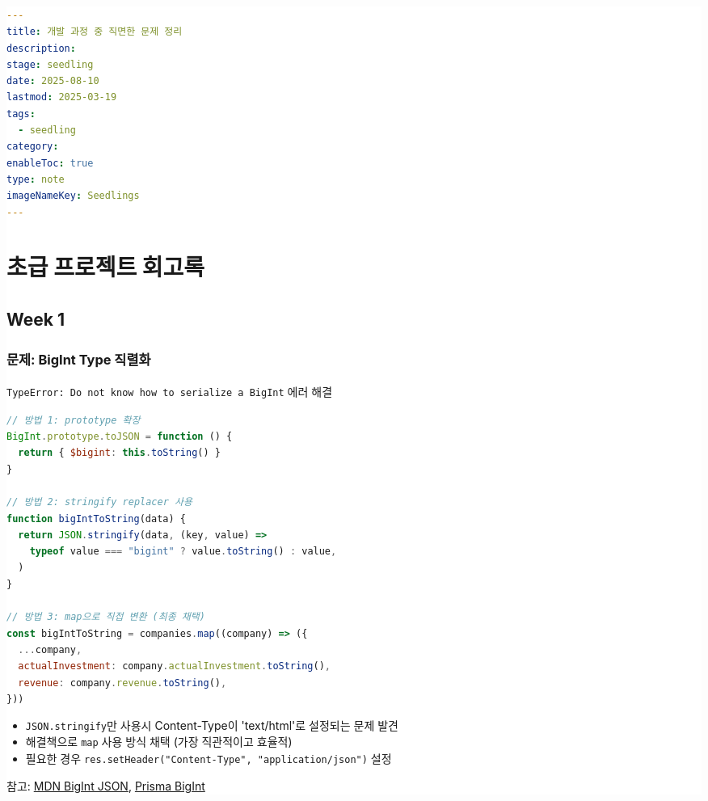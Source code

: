 ```yaml
---
title: 개발 과정 중 직면한 문제 정리
description:
stage: seedling
date: 2025-08-10
lastmod: 2025-03-19
tags:
  - seedling
category:
enableToc: true
type: note
imageNameKey: Seedlings
---
```


# 초급 프로젝트 회고록

## Week 1

### 문제: BigInt Type 직렬화

`TypeError: Do not know how to serialize a BigInt` 에러 해결

```js
// 방법 1: prototype 확장
BigInt.prototype.toJSON = function () {
  return { $bigint: this.toString() }
}

// 방법 2: stringify replacer 사용
function bigIntToString(data) {
  return JSON.stringify(data, (key, value) =>
    typeof value === "bigint" ? value.toString() : value,
  )
}

// 방법 3: map으로 직접 변환 (최종 채택)
const bigIntToString = companies.map((company) => ({
  ...company,
  actualInvestment: company.actualInvestment.toString(),
  revenue: company.revenue.toString(),
}))
```

- `JSON.stringify`만 사용시 Content-Type이 'text/html'로 설정되는 문제 발견
- 해결책으로 `map` 사용 방식 채택 (가장 직관적이고 효율적)
- 필요한 경우 `res.setHeader("Content-Type", "application/json")` 설정

참고: [MDN BigInt JSON](https://developer.mozilla.org/en-US/docs/Web/JavaScript/Reference/Global_Objects/BigInt#use_within_json), [Prisma BigInt](https://www.prisma.io/docs/orm/prisma-client/special-fields-and-types#serializing-bigint)
